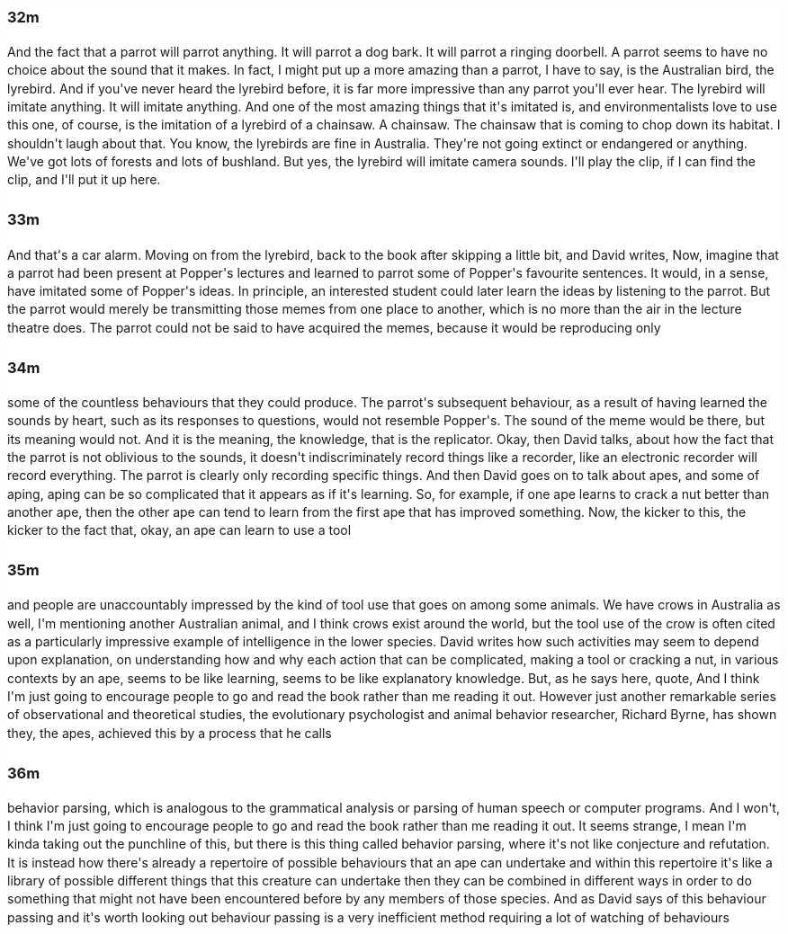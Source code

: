 ### 32m

And the fact that a parrot will parrot anything. It will parrot a dog bark. It will parrot a ringing doorbell. A parrot seems to have no choice about the sound that it makes. In fact, I might put up a more amazing than a parrot, I have to say, is the Australian bird, the lyrebird. And if you've never heard the lyrebird before, it is far more impressive than any parrot you'll ever hear. The lyrebird will imitate anything. It will imitate anything. And one of the most amazing things that it's imitated is, and environmentalists love to use this one, of course, is the imitation of a lyrebird of a chainsaw. A chainsaw. The chainsaw that is coming to chop down its habitat. I shouldn't laugh about that. You know, the lyrebirds are fine in Australia. They're not going extinct or endangered or anything. We've got lots of forests and lots of bushland. But yes, the lyrebird will imitate camera sounds. I'll play the clip, if I can find the clip, and I'll put it up here.

### 33m

And that's a car alarm. Moving on from the lyrebird, back to the book after skipping a little bit, and David writes, Now, imagine that a parrot had been present at Popper's lectures and learned to parrot some of Popper's favourite sentences. It would, in a sense, have imitated some of Popper's ideas. In principle, an interested student could later learn the ideas by listening to the parrot. But the parrot would merely be transmitting those memes from one place to another, which is no more than the air in the lecture theatre does. The parrot could not be said to have acquired the memes, because it would be reproducing only

### 34m

some of the countless behaviours that they could produce. The parrot's subsequent behaviour, as a result of having learned the sounds by heart, such as its responses to questions, would not resemble Popper's. The sound of the meme would be there, but its meaning would not. And it is the meaning, the knowledge, that is the replicator. Okay, then David talks, about how the fact that the parrot is not oblivious to the sounds, it doesn't indiscriminately record things like a recorder, like an electronic recorder will record everything. The parrot is clearly only recording specific things. And then David goes on to talk about apes, and some of aping, aping can be so complicated that it appears as if it's learning. So, for example, if one ape learns to crack a nut better than another ape, then the other ape can tend to learn from the first ape that has improved something. Now, the kicker to this, the kicker to the fact that, okay, an ape can learn to use a tool

### 35m

and people are unaccountably impressed by the kind of tool use that goes on among some animals. We have crows in Australia as well, I'm mentioning another Australian animal, and I think crows exist around the world, but the tool use of the crow is often cited as a particularly impressive example of intelligence in the lower species. David writes how such activities may seem to depend upon explanation, on understanding how and why each action that can be complicated, making a tool or cracking a nut, in various contexts by an ape, seems to be like learning, seems to be like explanatory knowledge. But, as he says here, quote, And I think I'm just going to encourage people to go and read the book rather than me reading it out. However just another remarkable series of observational and theoretical studies, the evolutionary psychologist and animal behavior researcher, Richard Byrne, has shown they, the apes, achieved this by a process that he calls

### 36m

behavior parsing, which is analogous to the grammatical analysis or parsing of human speech or computer programs. And I won't, I think I'm just going to encourage people to go and read the book rather than me reading it out. It seems strange, I mean I'm kinda taking out the punchline of this, but there is this thing called behavior parsing, where it's not like conjecture and refutation. It is instead how there's already a repertoire of possible behaviours that an ape can undertake and within this repertoire it's like a library of possible different things that this creature can undertake then they can be combined in different ways in order to do something that might not have been encountered before by any members of those species. And as David says of this behaviour passing and it's worth looking out behaviour passing is a very inefficient method requiring a lot of watching of behaviours
